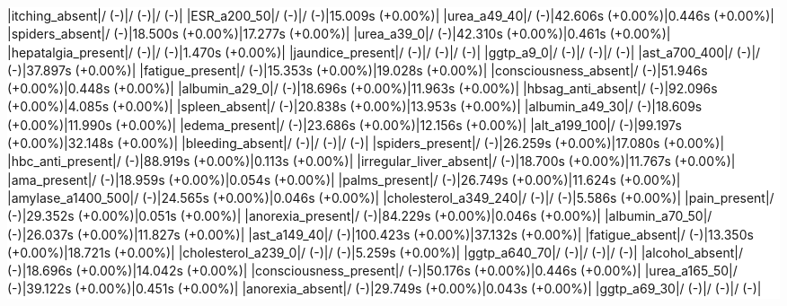 |itching_absent|/ (-)|/ (-)|/ (-)|
|ESR_a200_50|/ (-)|/ (-)|15.009s (+0.00%)|
|urea_a49_40|/ (-)|42.606s (+0.00%)|0.446s (+0.00%)|
|spiders_absent|/ (-)|18.500s (+0.00%)|17.277s (+0.00%)|
|urea_a39_0|/ (-)|42.310s (+0.00%)|0.461s (+0.00%)|
|hepatalgia_present|/ (-)|/ (-)|1.470s (+0.00%)|
|jaundice_present|/ (-)|/ (-)|/ (-)|
|ggtp_a9_0|/ (-)|/ (-)|/ (-)|
|ast_a700_400|/ (-)|/ (-)|37.897s (+0.00%)|
|fatigue_present|/ (-)|15.353s (+0.00%)|19.028s (+0.00%)|
|consciousness_absent|/ (-)|51.946s (+0.00%)|0.448s (+0.00%)|
|albumin_a29_0|/ (-)|18.696s (+0.00%)|11.963s (+0.00%)|
|hbsag_anti_absent|/ (-)|92.096s (+0.00%)|4.085s (+0.00%)|
|spleen_absent|/ (-)|20.838s (+0.00%)|13.953s (+0.00%)|
|albumin_a49_30|/ (-)|18.609s (+0.00%)|11.990s (+0.00%)|
|edema_present|/ (-)|23.686s (+0.00%)|12.156s (+0.00%)|
|alt_a199_100|/ (-)|99.197s (+0.00%)|32.148s (+0.00%)|
|bleeding_absent|/ (-)|/ (-)|/ (-)|
|spiders_present|/ (-)|26.259s (+0.00%)|17.080s (+0.00%)|
|hbc_anti_present|/ (-)|88.919s (+0.00%)|0.113s (+0.00%)|
|irregular_liver_absent|/ (-)|18.700s (+0.00%)|11.767s (+0.00%)|
|ama_present|/ (-)|18.959s (+0.00%)|0.054s (+0.00%)|
|palms_present|/ (-)|26.749s (+0.00%)|11.624s (+0.00%)|
|amylase_a1400_500|/ (-)|24.565s (+0.00%)|0.046s (+0.00%)|
|cholesterol_a349_240|/ (-)|/ (-)|5.586s (+0.00%)|
|pain_present|/ (-)|29.352s (+0.00%)|0.051s (+0.00%)|
|anorexia_present|/ (-)|84.229s (+0.00%)|0.046s (+0.00%)|
|albumin_a70_50|/ (-)|26.037s (+0.00%)|11.827s (+0.00%)|
|ast_a149_40|/ (-)|100.423s (+0.00%)|37.132s (+0.00%)|
|fatigue_absent|/ (-)|13.350s (+0.00%)|18.721s (+0.00%)|
|cholesterol_a239_0|/ (-)|/ (-)|5.259s (+0.00%)|
|ggtp_a640_70|/ (-)|/ (-)|/ (-)|
|alcohol_absent|/ (-)|18.696s (+0.00%)|14.042s (+0.00%)|
|consciousness_present|/ (-)|50.176s (+0.00%)|0.446s (+0.00%)|
|urea_a165_50|/ (-)|39.122s (+0.00%)|0.451s (+0.00%)|
|anorexia_absent|/ (-)|29.749s (+0.00%)|0.043s (+0.00%)|
|ggtp_a69_30|/ (-)|/ (-)|/ (-)|